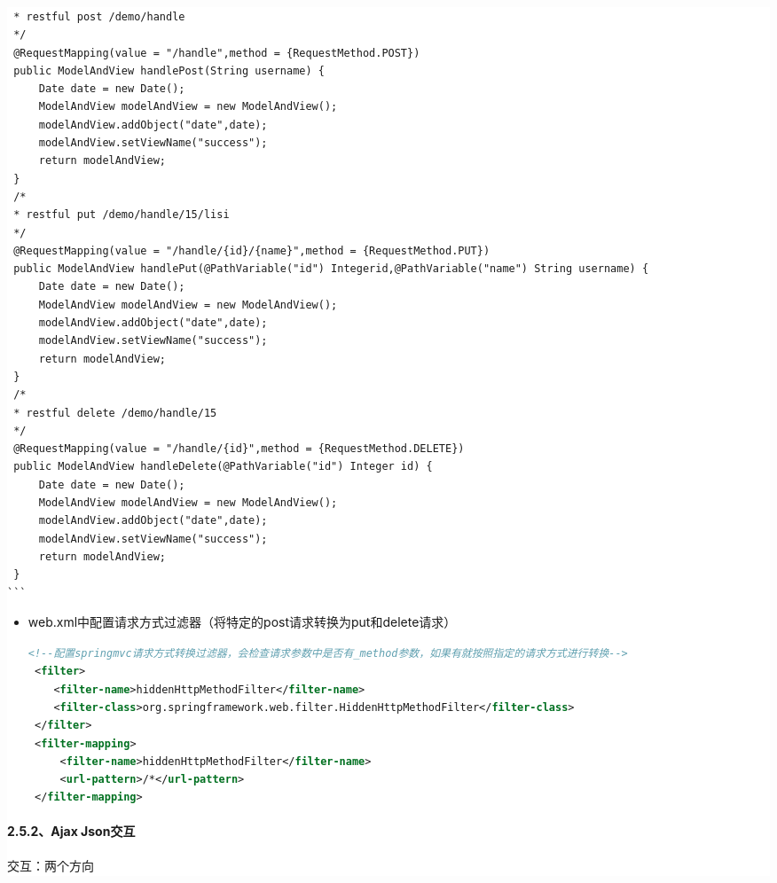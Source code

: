      * restful post /demo/handle
     */
     @RequestMapping(value = "/handle",method = {RequestMethod.POST})
     public ModelAndView handlePost(String username) {
         Date date = new Date();
         ModelAndView modelAndView = new ModelAndView();
         modelAndView.addObject("date",date);
         modelAndView.setViewName("success");
         return modelAndView;
     }
     /*
     * restful put /demo/handle/15/lisi
     */
     @RequestMapping(value = "/handle/{id}/{name}",method = {RequestMethod.PUT})
     public ModelAndView handlePut(@PathVariable("id") Integerid,@PathVariable("name") String username) {
         Date date = new Date();
         ModelAndView modelAndView = new ModelAndView();
         modelAndView.addObject("date",date);
         modelAndView.setViewName("success");
         return modelAndView;
     }
     /*
     * restful delete /demo/handle/15
     */
     @RequestMapping(value = "/handle/{id}",method = {RequestMethod.DELETE})
     public ModelAndView handleDelete(@PathVariable("id") Integer id) {
         Date date = new Date();
         ModelAndView modelAndView = new ModelAndView();
         modelAndView.addObject("date",date);
         modelAndView.setViewName("success");
         return modelAndView;
     }
    ```

  - web.xml中配置请求⽅式过滤器（将特定的post请求转换为put和delete请求）

    ```xml
    <!--配置springmvc请求⽅式转换过滤器，会检查请求参数中是否有_method参数，如果有就按照指定的请求⽅式进⾏转换-->
     <filter>
     	<filter-name>hiddenHttpMethodFilter</filter-name>
     	<filter-class>org.springframework.web.filter.HiddenHttpMethodFilter</filter-class>
     </filter>
     <filter-mapping>
         <filter-name>hiddenHttpMethodFilter</filter-name>
         <url-pattern>/*</url-pattern>
     </filter-mapping>
    ```


#### 2.5.2、Ajax Json交互

交互：两个⽅向
